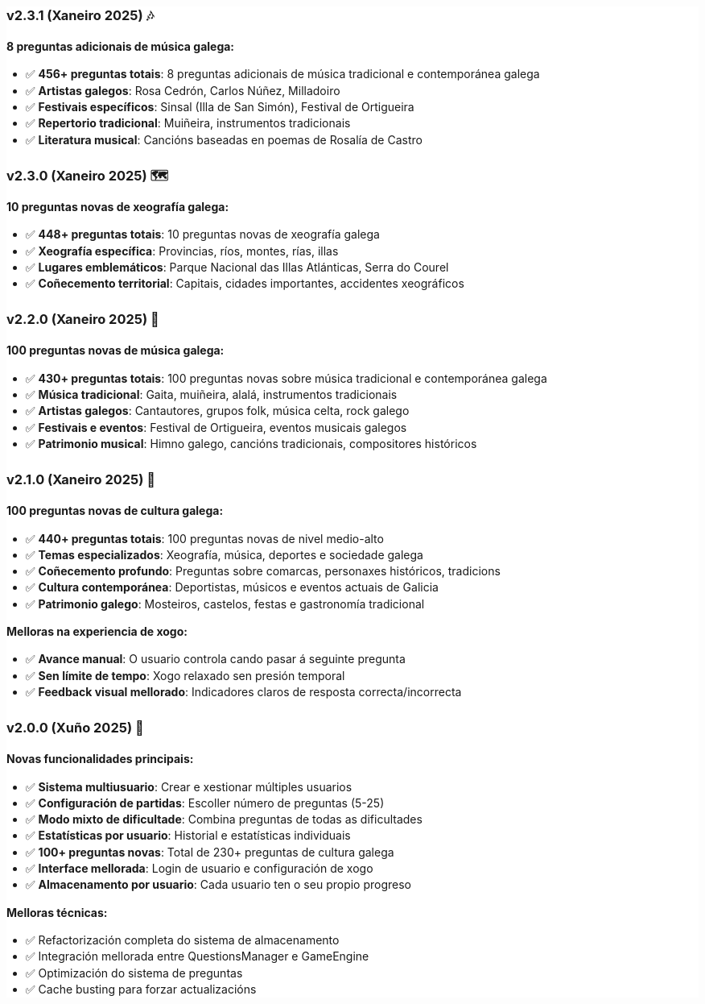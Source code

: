 ### v2.3.1 (Xaneiro 2025) 🎶
**8 preguntas adicionais de música galega:**
- ✅ **456+ preguntas totais**: 8 preguntas adicionais de música tradicional e contemporánea galega
- ✅ **Artistas galegos**: Rosa Cedrón, Carlos Núñez, Milladoiro
- ✅ **Festivais específicos**: Sinsal (Illa de San Simón), Festival de Ortigueira
- ✅ **Repertorio tradicional**: Muiñeira, instrumentos tradicionais
- ✅ **Literatura musical**: Cancións baseadas en poemas de Rosalía de Castro

### v2.3.0 (Xaneiro 2025) 🗺️
**10 preguntas novas de xeografía galega:**
- ✅ **448+ preguntas totais**: 10 preguntas novas de xeografía galega
- ✅ **Xeografía específica**: Provincias, ríos, montes, rías, illas
- ✅ **Lugares emblemáticos**: Parque Nacional das Illas Atlánticas, Serra do Courel
- ✅ **Coñecemento territorial**: Capitais, cidades importantes, accidentes xeográficos

### v2.2.0 (Xaneiro 2025) 🎵
**100 preguntas novas de música galega:**
- ✅ **430+ preguntas totais**: 100 preguntas novas sobre música tradicional e contemporánea galega
- ✅ **Música tradicional**: Gaita, muiñeira, alalá, instrumentos tradicionais
- ✅ **Artistas galegos**: Cantautores, grupos folk, música celta, rock galego
- ✅ **Festivais e eventos**: Festival de Ortigueira, eventos musicais galegos
- ✅ **Patrimonio musical**: Himno galego, cancións tradicionais, compositores históricos

### v2.1.0 (Xaneiro 2025) 🎯
**100 preguntas novas de cultura galega:**
- ✅ **440+ preguntas totais**: 100 preguntas novas de nivel medio-alto
- ✅ **Temas especializados**: Xeografía, música, deportes e sociedade galega
- ✅ **Coñecemento profundo**: Preguntas sobre comarcas, personaxes históricos, tradicions
- ✅ **Cultura contemporánea**: Deportistas, músicos e eventos actuais de Galicia
- ✅ **Patrimonio galego**: Mosteiros, castelos, festas e gastronomía tradicional

**Melloras na experiencia de xogo:**
- ✅ **Avance manual**: O usuario controla cando pasar á seguinte pregunta
- ✅ **Sen límite de tempo**: Xogo relaxado sen presión temporal
- ✅ **Feedback visual mellorado**: Indicadores claros de resposta correcta/incorrecta

### v2.0.0 (Xuño 2025) 🚀
**Novas funcionalidades principais:**
- ✅ **Sistema multiusuario**: Crear e xestionar múltiples usuarios
- ✅ **Configuración de partidas**: Escoller número de preguntas (5-25)
- ✅ **Modo mixto de dificultade**: Combina preguntas de todas as dificultades
- ✅ **Estatísticas por usuario**: Historial e estatísticas individuais
- ✅ **100+ preguntas novas**: Total de 230+ preguntas de cultura galega
- ✅ **Interface mellorada**: Login de usuario e configuración de xogo
- ✅ **Almacenamento por usuario**: Cada usuario ten o seu propio progreso

**Melloras técnicas:**
- ✅ Refactorización completa do sistema de almacenamento
- ✅ Integración mellorada entre QuestionsManager e GameEngine
- ✅ Optimización do sistema de preguntas
- ✅ Cache busting para forzar actualizacións

